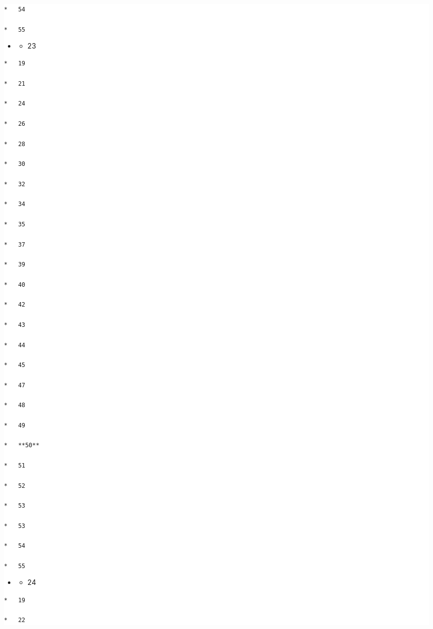     *   54

    *   55


*    *   23

    *   19

    *   21

    *   24

    *   26

    *   28

    *   30

    *   32

    *   34

    *   35

    *   37

    *   39

    *   40

    *   42

    *   43

    *   44

    *   45

    *   47

    *   48

    *   49

    *   **50**

    *   51

    *   52

    *   53

    *   53

    *   54

    *   55


*    *   24

    *   19

    *   22
